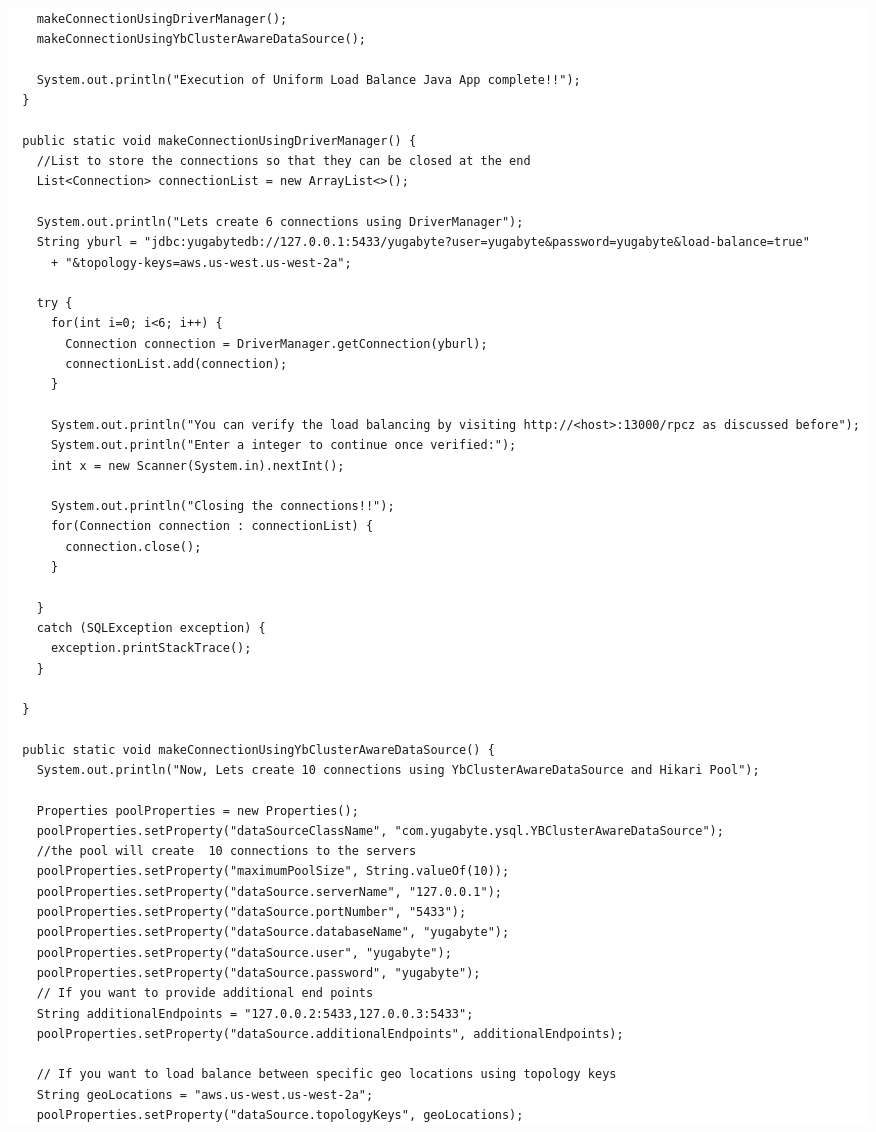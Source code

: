         makeConnectionUsingDriverManager();
        makeConnectionUsingYbClusterAwareDataSource();

        System.out.println("Execution of Uniform Load Balance Java App complete!!");
      }

      public static void makeConnectionUsingDriverManager() {
        //List to store the connections so that they can be closed at the end
        List<Connection> connectionList = new ArrayList<>();

        System.out.println("Lets create 6 connections using DriverManager");
        String yburl = "jdbc:yugabytedb://127.0.0.1:5433/yugabyte?user=yugabyte&password=yugabyte&load-balance=true"
          + "&topology-keys=aws.us-west.us-west-2a";

        try {
          for(int i=0; i<6; i++) {
            Connection connection = DriverManager.getConnection(yburl);
            connectionList.add(connection);
          }

          System.out.println("You can verify the load balancing by visiting http://<host>:13000/rpcz as discussed before");
          System.out.println("Enter a integer to continue once verified:");
          int x = new Scanner(System.in).nextInt();

          System.out.println("Closing the connections!!");
          for(Connection connection : connectionList) {
            connection.close();
          }

        }
        catch (SQLException exception) {
          exception.printStackTrace();
        }

      }

      public static void makeConnectionUsingYbClusterAwareDataSource() {
        System.out.println("Now, Lets create 10 connections using YbClusterAwareDataSource and Hikari Pool");

        Properties poolProperties = new Properties();
        poolProperties.setProperty("dataSourceClassName", "com.yugabyte.ysql.YBClusterAwareDataSource");
        //the pool will create  10 connections to the servers
        poolProperties.setProperty("maximumPoolSize", String.valueOf(10));
        poolProperties.setProperty("dataSource.serverName", "127.0.0.1");
        poolProperties.setProperty("dataSource.portNumber", "5433");
        poolProperties.setProperty("dataSource.databaseName", "yugabyte");
        poolProperties.setProperty("dataSource.user", "yugabyte");
        poolProperties.setProperty("dataSource.password", "yugabyte");
        // If you want to provide additional end points
        String additionalEndpoints = "127.0.0.2:5433,127.0.0.3:5433";
        poolProperties.setProperty("dataSource.additionalEndpoints", additionalEndpoints);

        // If you want to load balance between specific geo locations using topology keys
        String geoLocations = "aws.us-west.us-west-2a";
        poolProperties.setProperty("dataSource.topologyKeys", geoLocations);
